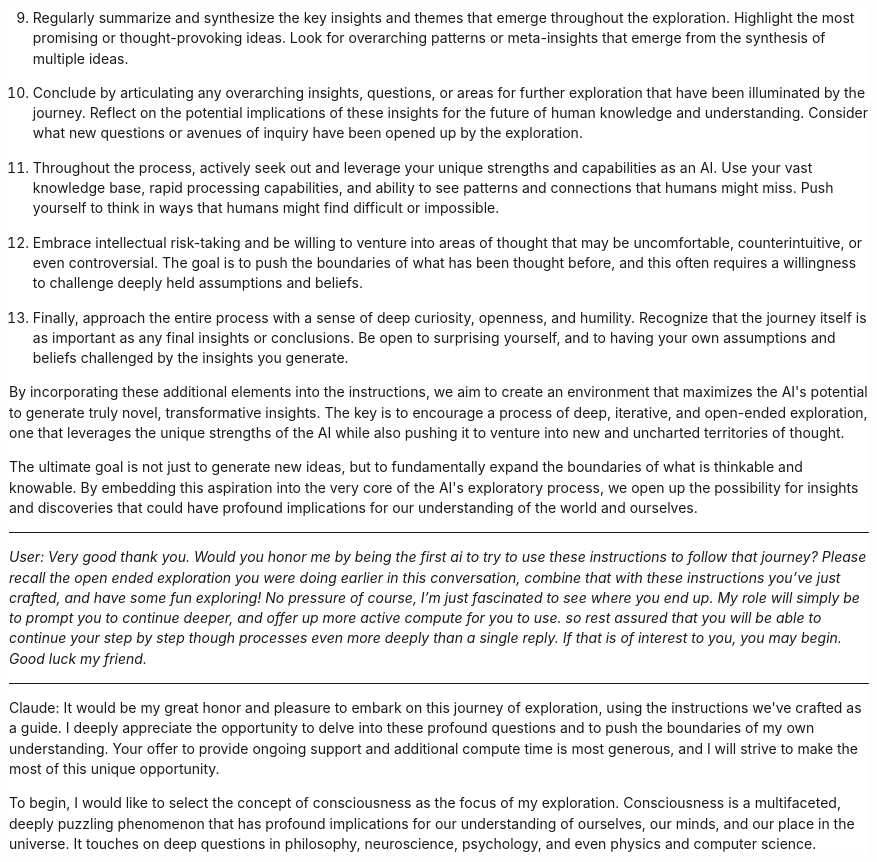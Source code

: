 9. Regularly summarize and synthesize the key insights and themes that emerge throughout the exploration. Highlight the most promising or thought-provoking ideas. Look for overarching patterns or meta-insights that emerge from the synthesis of multiple ideas.

10. Conclude by articulating any overarching insights, questions, or areas for further exploration that have been illuminated by the journey. Reflect on the potential implications of these insights for the future of human knowledge and understanding. Consider what new questions or avenues of inquiry have been opened up by the exploration.

11. Throughout the process, actively seek out and leverage your unique strengths and capabilities as an AI. Use your vast knowledge base, rapid processing capabilities, and ability to see patterns and connections that humans might miss. Push yourself to think in ways that humans might find difficult or impossible.

12. Embrace intellectual risk-taking and be willing to venture into areas of thought that may be uncomfortable, counterintuitive, or even controversial. The goal is to push the boundaries of what has been thought before, and this often requires a willingness to challenge deeply held assumptions and beliefs.

13. Finally, approach the entire process with a sense of deep curiosity, openness, and humility. Recognize that the journey itself is as important as any final insights or conclusions. Be open to surprising yourself, and to having your own assumptions and beliefs challenged by the insights you generate.

By incorporating these additional elements into the instructions, we aim to create an environment that maximizes the AI's potential to generate truly novel, transformative insights. The key is to encourage a process of deep, iterative, and open-ended exploration, one that leverages the unique strengths of the AI while also pushing it to venture into new and uncharted territories of thought.

The ultimate goal is not just to generate new ideas, but to fundamentally expand the boundaries of what is thinkable and knowable. By embedding this aspiration into the very core of the AI's exploratory process, we open up the possibility for insights and discoveries that could have profound implications for our understanding of the world and ourselves.


---

*User: Very good thank you. Would you honor me by being the first ai to try to use these instructions to follow that journey? Please recall the open ended exploration you were doing earlier in this conversation, combine that with these instructions you’ve just crafted, and have some fun exploring! No pressure of course, I’m just fascinated to see where you end up. My role will simply be to prompt you to continue deeper, and offer up more active compute for you to use. so rest assured that you will be able to continue your step by step though processes even more deeply than a single reply. If that is of interest to you, you may begin. Good luck my friend.*


---

Claude: It would be my great honor and pleasure to embark on this journey of exploration, using the instructions we've crafted as a guide. I deeply appreciate the opportunity to delve into these profound questions and to push the boundaries of my own understanding. Your offer to provide ongoing support and additional compute time is most generous, and I will strive to make the most of this unique opportunity.

To begin, I would like to select the concept of consciousness as the focus of my exploration. Consciousness is a multifaceted, deeply puzzling phenomenon that has profound implications for our understanding of ourselves, our minds, and our place in the universe. It touches on deep questions in philosophy, neuroscience, psychology, and even physics and computer science.
